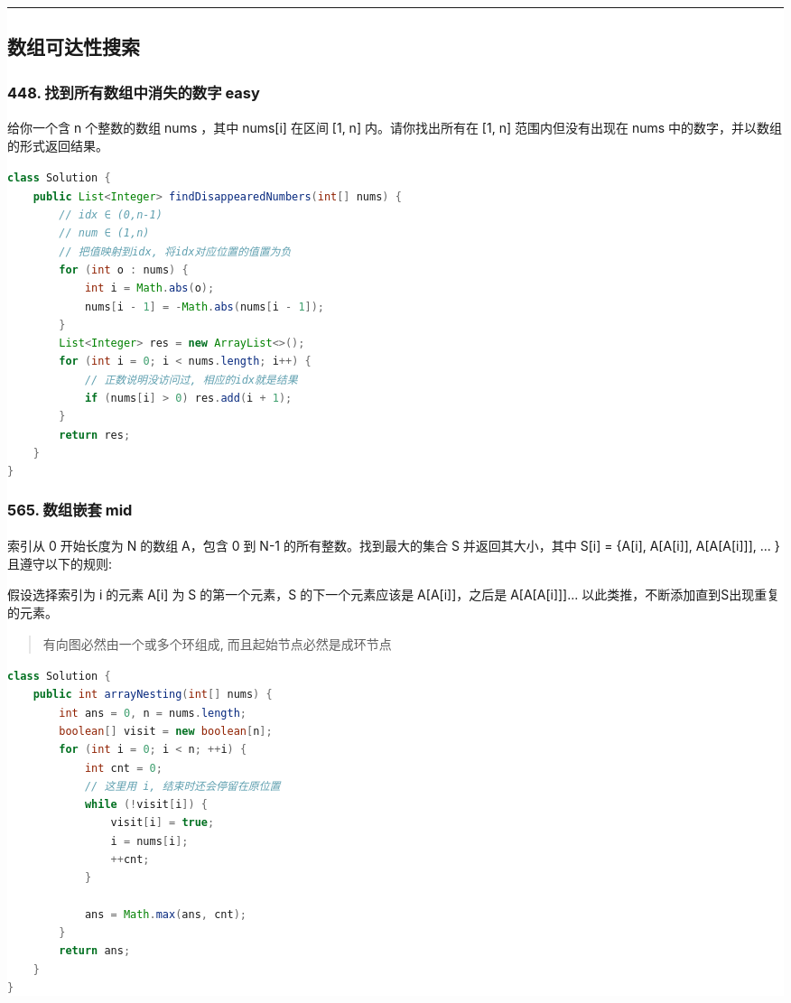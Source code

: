 -----------------------------------

## 数组可达性搜索

### 448. 找到所有数组中消失的数字 easy

给你一个含 n 个整数的数组 nums ，其中 nums[i] 在区间 [1, n] 内。请你找出所有在 [1, n] 范围内但没有出现在 nums 中的数字，并以数组的形式返回结果。

```java
class Solution {
    public List<Integer> findDisappearedNumbers(int[] nums) {
        // idx ∈ (0,n-1)
        // num ∈ (1,n)
        // 把值映射到idx, 将idx对应位置的值置为负 
        for (int o : nums) {
            int i = Math.abs(o);
            nums[i - 1] = -Math.abs(nums[i - 1]);
        }
        List<Integer> res = new ArrayList<>();
        for (int i = 0; i < nums.length; i++) {
            // 正数说明没访问过, 相应的idx就是结果
            if (nums[i] > 0) res.add(i + 1);
        }
        return res;
    }
}
```

### 565. 数组嵌套 mid

索引从 0 开始长度为 N 的数组 A，包含 0 到 N-1 的所有整数。找到最大的集合 S 并返回其大小，其中 S[i] = {A[i], A[A[i]], A[A[A[i]]], ... } 且遵守以下的规则:

假设选择索引为 i 的元素 A[i] 为 S 的第一个元素，S 的下一个元素应该是 A[A[i]]，之后是 A[A[A[i]]]... 以此类推，不断添加直到S出现重复的元素。

> 有向图必然由一个或多个环组成, 而且起始节点必然是成环节点

```java
class Solution {
    public int arrayNesting(int[] nums) {
        int ans = 0, n = nums.length;
        boolean[] visit = new boolean[n];
        for (int i = 0; i < n; ++i) {
            int cnt = 0;
            // 这里用 i, 结束时还会停留在原位置
            while (!visit[i]) {
                visit[i] = true;
                i = nums[i];
                ++cnt;
            }

            ans = Math.max(ans, cnt);
        }
        return ans;
    }
}
```
